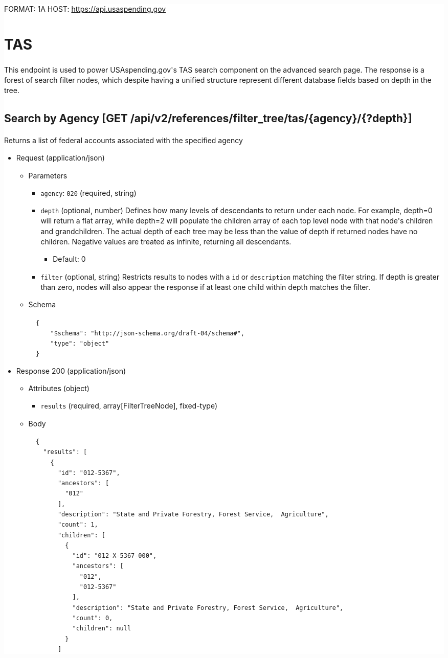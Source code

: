 FORMAT: 1A
HOST: https://api.usaspending.gov

# TAS

This endpoint is used to power USAspending.gov's TAS search component on the advanced search page.
The response is a forest of search filter nodes, which despite having a unified structure represent different
database fields based on depth in the tree.


## Search by Agency [GET /api/v2/references/filter_tree/tas/{agency}/{?depth}]

Returns a list of federal accounts associated with the specified agency

+ Request (application/json)
    + Parameters
        + `agency`: `020` (required, string) 
        + `depth` (optional, number)
            Defines how many levels of descendants to return under each node. For example, depth=0 will 
            return a flat array, while depth=2 will populate the children array of each top level node 
            with that node's children and grandchildren. The actual depth of each tree may be less than 
            the value of depth if returned nodes have no children. Negative values are treated as 
            infinite, returning all descendants. 
            + Default: 0            
        
        + `filter` (optional, string)
            Restricts results to nodes with a `id` or `description` matching the filter string. If depth is 
            greater than zero, nodes will also appear the response if at least one child within depth 
            matches the filter.        

        
    + Schema
    
            {
                "$schema": "http://json-schema.org/draft-04/schema#",
                "type": "object"
            }

+ Response 200 (application/json)
    + Attributes (object)
        + `results` (required, array[FilterTreeNode], fixed-type)
    + Body

            {
              "results": [
                {
                  "id": "012-5367",
                  "ancestors": [
                    "012"
                  ],
                  "description": "State and Private Forestry, Forest Service,  Agriculture",
                  "count": 1,
                  "children": [
                    {
                      "id": "012-X-5367-000",
                      "ancestors": [
                        "012",
                        "012-5367"
                      ],
                      "description": "State and Private Forestry, Forest Service,  Agriculture",
                      "count": 0,
                      "children": null
                    }
                  ]